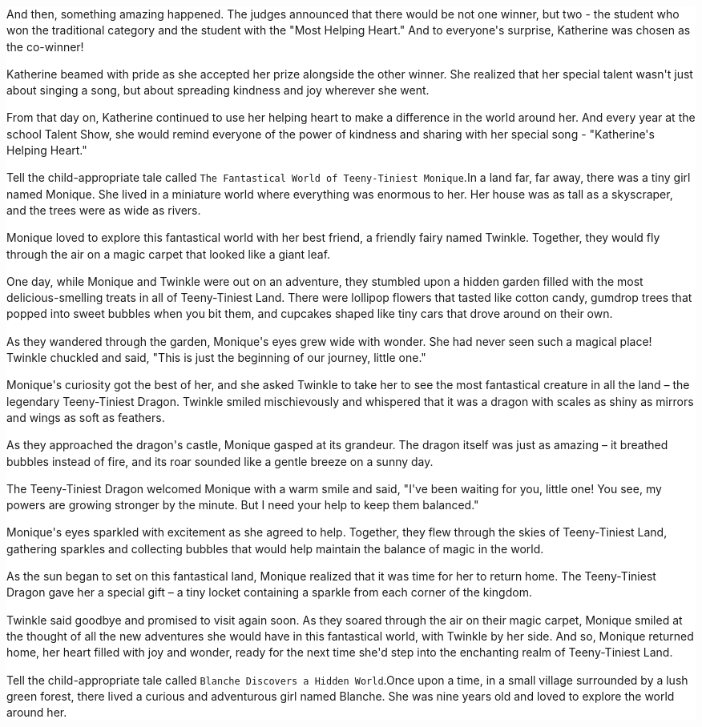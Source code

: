 And then, something amazing happened. The judges announced that there would be not one winner, but two - the student who won the traditional category and the student with the "Most Helping Heart." And to everyone's surprise, Katherine was chosen as the co-winner!

Katherine beamed with pride as she accepted her prize alongside the other winner. She realized that her special talent wasn't just about singing a song, but about spreading kindness and joy wherever she went.

From that day on, Katherine continued to use her helping heart to make a difference in the world around her. And every year at the school Talent Show, she would remind everyone of the power of kindness and sharing with her special song - "Katherine's Helping Heart."<end>

Tell the child-appropriate tale called `The Fantastical World of Teeny-Tiniest Monique`.<start>In a land far, far away, there was a tiny girl named Monique. She lived in a miniature world where everything was enormous to her. Her house was as tall as a skyscraper, and the trees were as wide as rivers.

Monique loved to explore this fantastical world with her best friend, a friendly fairy named Twinkle. Together, they would fly through the air on a magic carpet that looked like a giant leaf.

One day, while Monique and Twinkle were out on an adventure, they stumbled upon a hidden garden filled with the most delicious-smelling treats in all of Teeny-Tiniest Land. There were lollipop flowers that tasted like cotton candy, gumdrop trees that popped into sweet bubbles when you bit them, and cupcakes shaped like tiny cars that drove around on their own.

As they wandered through the garden, Monique's eyes grew wide with wonder. She had never seen such a magical place! Twinkle chuckled and said, "This is just the beginning of our journey, little one."

Monique's curiosity got the best of her, and she asked Twinkle to take her to see the most fantastical creature in all the land – the legendary Teeny-Tiniest Dragon. Twinkle smiled mischievously and whispered that it was a dragon with scales as shiny as mirrors and wings as soft as feathers.

As they approached the dragon's castle, Monique gasped at its grandeur. The dragon itself was just as amazing – it breathed bubbles instead of fire, and its roar sounded like a gentle breeze on a sunny day.

The Teeny-Tiniest Dragon welcomed Monique with a warm smile and said, "I've been waiting for you, little one! You see, my powers are growing stronger by the minute. But I need your help to keep them balanced."

Monique's eyes sparkled with excitement as she agreed to help. Together, they flew through the skies of Teeny-Tiniest Land, gathering sparkles and collecting bubbles that would help maintain the balance of magic in the world.

As the sun began to set on this fantastical land, Monique realized that it was time for her to return home. The Teeny-Tiniest Dragon gave her a special gift – a tiny locket containing a sparkle from each corner of the kingdom.

Twinkle said goodbye and promised to visit again soon. As they soared through the air on their magic carpet, Monique smiled at the thought of all the new adventures she would have in this fantastical world, with Twinkle by her side. And so, Monique returned home, her heart filled with joy and wonder, ready for the next time she'd step into the enchanting realm of Teeny-Tiniest Land.<end>

Tell the child-appropriate tale called `Blanche Discovers a Hidden World`.<start>Once upon a time, in a small village surrounded by a lush green forest, there lived a curious and adventurous girl named Blanche. She was nine years old and loved to explore the world around her.
